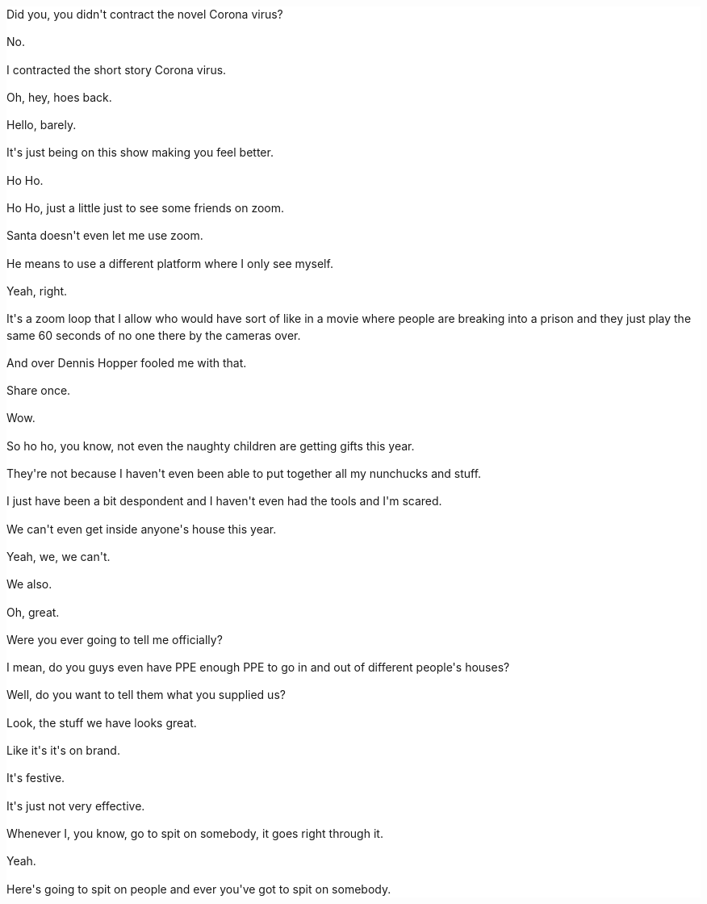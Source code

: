 Did you, you didn't contract the novel Corona virus?

No.

I contracted the short story Corona virus.

Oh, hey, hoes back.

Hello, barely.

It's just being on this show making you feel better.

Ho Ho.

Ho Ho, just a little just to see some friends on zoom.

Santa doesn't even let me use zoom.

He means to use a different platform where I only see myself.

Yeah, right.

It's a zoom loop that I allow who would have sort of like in a movie where people are breaking into a prison and they just play the same 60 seconds of no one there by the cameras over.

And over Dennis Hopper fooled me with that.

Share once.

Wow.

So ho ho, you know, not even the naughty children are getting gifts this year.

They're not because I haven't even been able to put together all my nunchucks and stuff.

I just have been a bit despondent and I haven't even had the tools and I'm scared.

We can't even get inside anyone's house this year.

Yeah, we, we can't.

We also.

Oh, great.

Were you ever going to tell me officially?

I mean, do you guys even have PPE enough PPE to go in and out of different people's houses?

Well, do you want to tell them what you supplied us?

Look, the stuff we have looks great.

Like it's it's on brand.

It's festive.

It's just not very effective.

Whenever I, you know, go to spit on somebody, it goes right through it.

Yeah.

Here's going to spit on people and ever you've got to spit on somebody.
